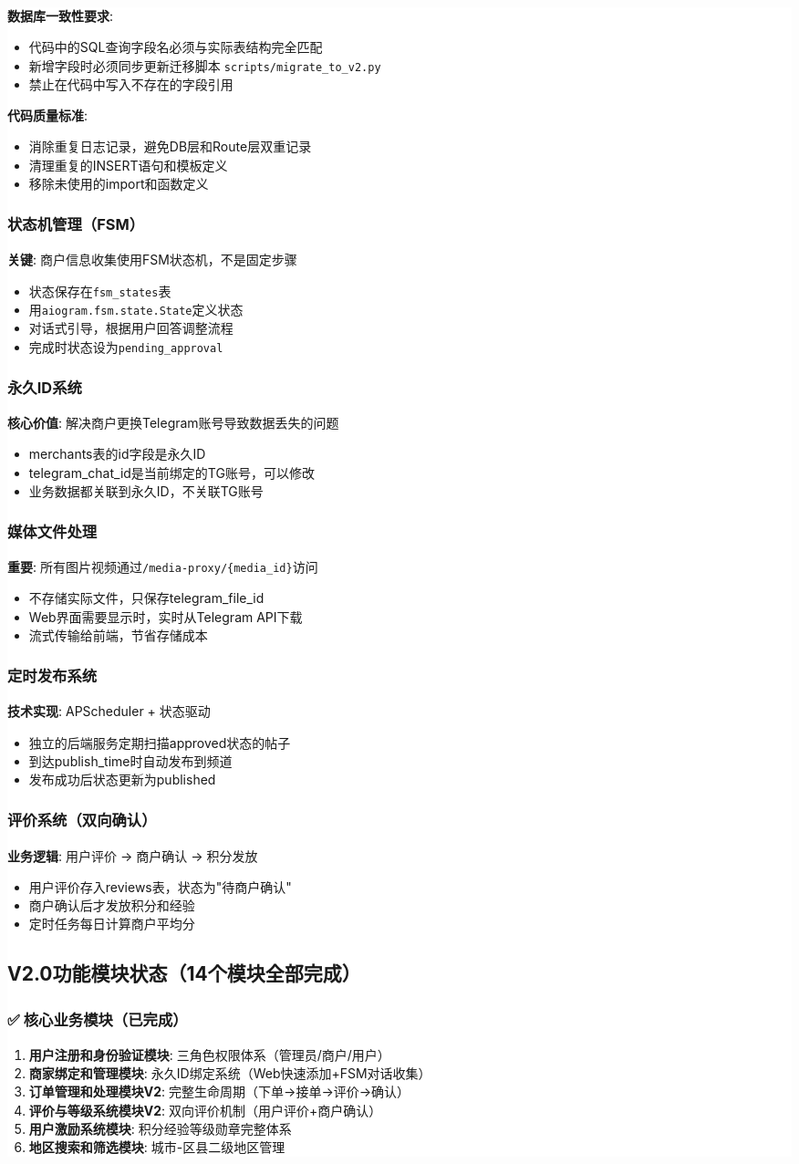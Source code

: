 **数据库一致性要求**:
- 代码中的SQL查询字段名必须与实际表结构完全匹配
- 新增字段时必须同步更新迁移脚本 `scripts/migrate_to_v2.py`
- 禁止在代码中写入不存在的字段引用

**代码质量标准**:
- 消除重复日志记录，避免DB层和Route层双重记录
- 清理重复的INSERT语句和模板定义
- 移除未使用的import和函数定义

### 状态机管理（FSM）
**关键**: 商户信息收集使用FSM状态机，不是固定步骤
- 状态保存在`fsm_states`表
- 用`aiogram.fsm.state.State`定义状态
- 对话式引导，根据用户回答调整流程
- 完成时状态设为`pending_approval`

### 永久ID系统
**核心价值**: 解决商户更换Telegram账号导致数据丢失的问题
- merchants表的id字段是永久ID
- telegram_chat_id是当前绑定的TG账号，可以修改
- 业务数据都关联到永久ID，不关联TG账号

### 媒体文件处理
**重要**: 所有图片视频通过`/media-proxy/{media_id}`访问
- 不存储实际文件，只保存telegram_file_id
- Web界面需要显示时，实时从Telegram API下载
- 流式传输给前端，节省存储成本

### 定时发布系统
**技术实现**: APScheduler + 状态驱动
- 独立的后端服务定期扫描approved状态的帖子
- 到达publish_time时自动发布到频道
- 发布成功后状态更新为published

### 评价系统（双向确认）
**业务逻辑**: 用户评价 → 商户确认 → 积分发放
- 用户评价存入reviews表，状态为"待商户确认"
- 商户确认后才发放积分和经验
- 定时任务每日计算商户平均分

## V2.0功能模块状态（14个模块全部完成）

### ✅ 核心业务模块（已完成）
1. **用户注册和身份验证模块**: 三角色权限体系（管理员/商户/用户）
2. **商家绑定和管理模块**: 永久ID绑定系统（Web快速添加+FSM对话收集）  
3. **订单管理和处理模块V2**: 完整生命周期（下单→接单→评价→确认）
4. **评价与等级系统模块V2**: 双向评价机制（用户评价+商户确认）
5. **用户激励系统模块**: 积分经验等级勋章完整体系
6. **地区搜索和筛选模块**: 城市-区县二级地区管理

